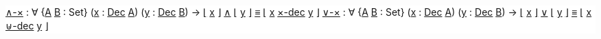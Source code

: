   <a id="∧-×"></a><a id="8802" href="Assignment2.html#8802" class="Postulate">∧-×</a> <a id="8806" class="Symbol">:</a> <a id="8808" class="Symbol">∀</a> <a id="8810" class="Symbol">{</a><a id="8811" href="Assignment2.html#8811" class="Bound">A</a> <a id="8813" href="Assignment2.html#8813" class="Bound">B</a> <a id="8815" class="Symbol">:</a> <a id="8817" class="PrimitiveType">Set</a><a id="8820" class="Symbol">}</a> <a id="8822" class="Symbol">(</a><a id="8823" href="Assignment2.html#8823" class="Bound">x</a> <a id="8825" class="Symbol">:</a> <a id="8827" href="https://agda.github.io/agda-stdlib/v1.1/Relation.Nullary.html#605" class="Datatype">Dec</a> <a id="8831" href="Assignment2.html#8811" class="Bound">A</a><a id="8832" class="Symbol">)</a> <a id="8834" class="Symbol">(</a><a id="8835" href="Assignment2.html#8835" class="Bound">y</a> <a id="8837" class="Symbol">:</a> <a id="8839" href="https://agda.github.io/agda-stdlib/v1.1/Relation.Nullary.html#605" class="Datatype">Dec</a> <a id="8843" href="Assignment2.html#8813" class="Bound">B</a><a id="8844" class="Symbol">)</a> <a id="8846" class="Symbol">→</a> <a id="8848" href="https://agda.github.io/agda-stdlib/v1.1/Relation.Nullary.Decidable.Core.html#753" class="Function Operator">⌊</a> <a id="8850" href="Assignment2.html#8823" class="Bound">x</a> <a id="8852" href="https://agda.github.io/agda-stdlib/v1.1/Relation.Nullary.Decidable.Core.html#753" class="Function Operator">⌋</a> <a id="8854" href="https://agda.github.io/agda-stdlib/v1.1/Data.Bool.Base.html#1015" class="Function Operator">∧</a> <a id="8856" href="https://agda.github.io/agda-stdlib/v1.1/Relation.Nullary.Decidable.Core.html#753" class="Function Operator">⌊</a> <a id="8858" href="Assignment2.html#8835" class="Bound">y</a> <a id="8860" href="https://agda.github.io/agda-stdlib/v1.1/Relation.Nullary.Decidable.Core.html#753" class="Function Operator">⌋</a> <a id="8862" href="Agda.Builtin.Equality.html#125" class="Datatype Operator">≡</a> <a id="8864" href="https://agda.github.io/agda-stdlib/v1.1/Relation.Nullary.Decidable.Core.html#753" class="Function Operator">⌊</a> <a id="8866" href="Assignment2.html#8823" class="Bound">x</a> <a id="8868" href="https://agda.github.io/agda-stdlib/v1.1/Relation.Nullary.Product.html#585" class="Function Operator">×-dec</a> <a id="8874" href="Assignment2.html#8835" class="Bound">y</a> <a id="8876" href="https://agda.github.io/agda-stdlib/v1.1/Relation.Nullary.Decidable.Core.html#753" class="Function Operator">⌋</a>
  <a id="∨-×"></a><a id="8880" href="Assignment2.html#8880" class="Postulate">∨-×</a> <a id="8884" class="Symbol">:</a> <a id="8886" class="Symbol">∀</a> <a id="8888" class="Symbol">{</a><a id="8889" href="Assignment2.html#8889" class="Bound">A</a> <a id="8891" href="Assignment2.html#8891" class="Bound">B</a> <a id="8893" class="Symbol">:</a> <a id="8895" class="PrimitiveType">Set</a><a id="8898" class="Symbol">}</a> <a id="8900" class="Symbol">(</a><a id="8901" href="Assignment2.html#8901" class="Bound">x</a> <a id="8903" class="Symbol">:</a> <a id="8905" href="https://agda.github.io/agda-stdlib/v1.1/Relation.Nullary.html#605" class="Datatype">Dec</a> <a id="8909" href="Assignment2.html#8889" class="Bound">A</a><a id="8910" class="Symbol">)</a> <a id="8912" class="Symbol">(</a><a id="8913" href="Assignment2.html#8913" class="Bound">y</a> <a id="8915" class="Symbol">:</a> <a id="8917" href="https://agda.github.io/agda-stdlib/v1.1/Relation.Nullary.html#605" class="Datatype">Dec</a> <a id="8921" href="Assignment2.html#8891" class="Bound">B</a><a id="8922" class="Symbol">)</a> <a id="8924" class="Symbol">→</a> <a id="8926" href="https://agda.github.io/agda-stdlib/v1.1/Relation.Nullary.Decidable.Core.html#753" class="Function Operator">⌊</a> <a id="8928" href="Assignment2.html#8901" class="Bound">x</a> <a id="8930" href="https://agda.github.io/agda-stdlib/v1.1/Relation.Nullary.Decidable.Core.html#753" class="Function Operator">⌋</a> <a id="8932" href="https://agda.github.io/agda-stdlib/v1.1/Data.Bool.Base.html#1073" class="Function Operator">∨</a> <a id="8934" href="https://agda.github.io/agda-stdlib/v1.1/Relation.Nullary.Decidable.Core.html#753" class="Function Operator">⌊</a> <a id="8936" href="Assignment2.html#8913" class="Bound">y</a> <a id="8938" href="https://agda.github.io/agda-stdlib/v1.1/Relation.Nullary.Decidable.Core.html#753" class="Function Operator">⌋</a> <a id="8940" href="Agda.Builtin.Equality.html#125" class="Datatype Operator">≡</a> <a id="8942" href="https://agda.github.io/agda-stdlib/v1.1/Relation.Nullary.Decidable.Core.html#753" class="Function Operator">⌊</a> <a id="8944" href="Assignment2.html#8901" class="Bound">x</a> <a id="8946" href="https://agda.github.io/agda-stdlib/v1.1/Relation.Nullary.Sum.html#668" class="Function Operator">⊎-dec</a> <a id="8952" href="Assignment2.html#8913" class="Bound">y</a> <a id="8954" href="https://agda.github.io/agda-stdlib/v1.1/Relation.Nullary.Decidable.Core.html#753" class="Function Operator">⌋</a>